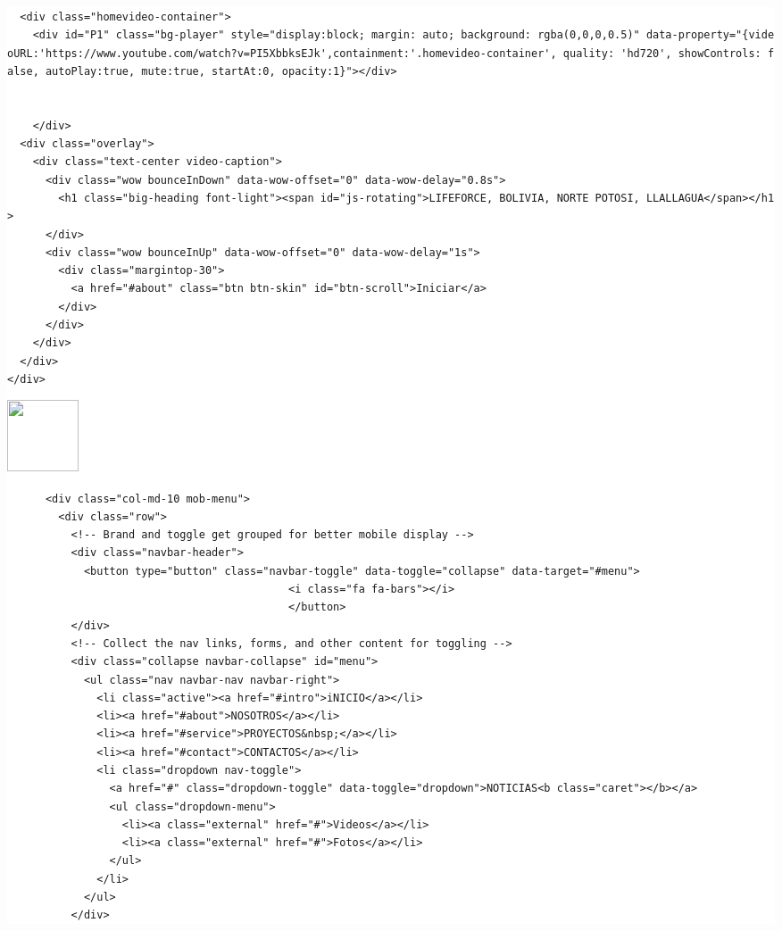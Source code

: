 
  
  <section id="intro" class="home-video text-light">
    <div class="home-video-wrapper">

      <div class="homevideo-container">
        <div id="P1" class="bg-player" style="display:block; margin: auto; background: rgba(0,0,0,0.5)" data-property="{videoURL:'https://www.youtube.com/watch?v=PI5XbbksEJk',containment:'.homevideo-container', quality: 'hd720', showControls: false, autoPlay:true, mute:true, startAt:0, opacity:1}"></div>
      
		
		</div>
      <div class="overlay">
        <div class="text-center video-caption">
          <div class="wow bounceInDown" data-wow-offset="0" data-wow-delay="0.8s">
            <h1 class="big-heading font-light"><span id="js-rotating">LIFEFORCE, BOLIVIA, NORTE POTOSI, LLALLAGUA</span></h1>
          </div>
          <div class="wow bounceInUp" data-wow-offset="0" data-wow-delay="1s">
            <div class="margintop-30">
              <a href="#about" class="btn btn-skin" id="btn-scroll">Iniciar</a>
            </div>
          </div>
        </div>
      </div>
    </div>
  </section>
  


  
  <div id="navigation">
    <nav class="navbar navbar-custom" role="navigation">
      <div class="container">
        <div class="row">
          <div class="col-md-2 mob-logo">
            <div class="row">
              <div class="site-logo col-md-8">
                <a href="index.html"><img src="img/logolife.png" alt="" width="80" height="80" /></a>
              </div>
            </div>
          </div>


          <div class="col-md-10 mob-menu">
            <div class="row">
              <!-- Brand and toggle get grouped for better mobile display -->
              <div class="navbar-header">
                <button type="button" class="navbar-toggle" data-toggle="collapse" data-target="#menu">
                                                <i class="fa fa-bars"></i>
                                                </button>
              </div>
              <!-- Collect the nav links, forms, and other content for toggling -->
              <div class="collapse navbar-collapse" id="menu">
                <ul class="nav navbar-nav navbar-right">
                  <li class="active"><a href="#intro">iNICIO</a></li>
                  <li><a href="#about">NOSOTROS</a></li>
                  <li><a href="#service">PROYECTOS&nbsp;</a></li>
                  <li><a href="#contact">CONTACTOS</a></li>
                  <li class="dropdown nav-toggle">
                    <a href="#" class="dropdown-toggle" data-toggle="dropdown">NOTICIAS<b class="caret"></b></a>
                    <ul class="dropdown-menu">
                      <li><a class="external" href="#">Videos</a></li>
                      <li><a class="external" href="#">Fotos</a></li>
                    </ul>
                  </li>
                </ul>
              </div>